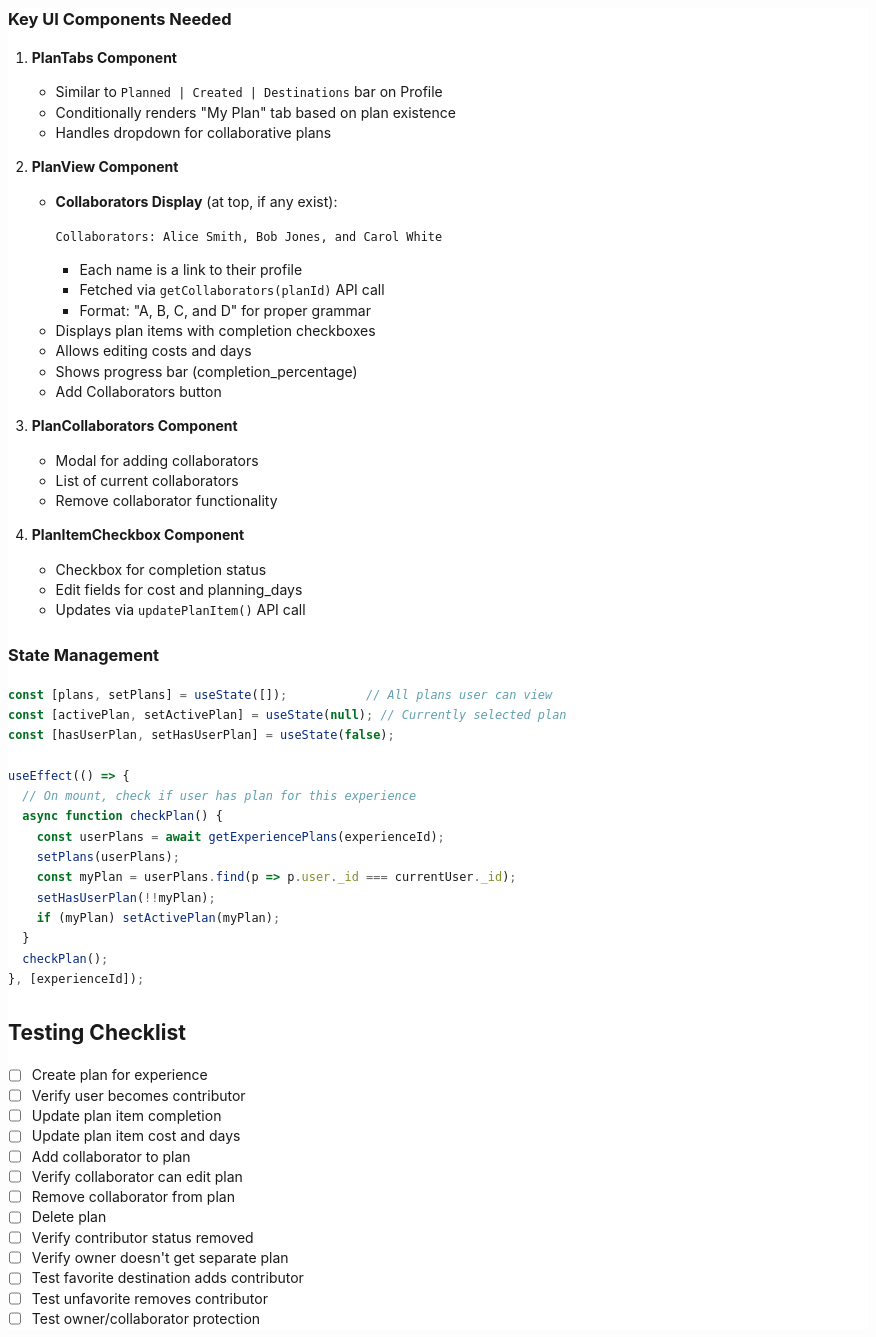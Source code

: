 ### Key UI Components Needed

1. **PlanTabs Component**
   - Similar to `Planned | Created | Destinations` bar on Profile
   - Conditionally renders "My Plan" tab based on plan existence
   - Handles dropdown for collaborative plans

2. **PlanView Component**
   - **Collaborators Display** (at top, if any exist):
     ```
     Collaborators: Alice Smith, Bob Jones, and Carol White
     ```
     - Each name is a link to their profile
     - Fetched via `getCollaborators(planId)` API call
     - Format: "A, B, C, and D" for proper grammar
   - Displays plan items with completion checkboxes
   - Allows editing costs and days
   - Shows progress bar (completion_percentage)
   - Add Collaborators button

3. **PlanCollaborators Component**
   - Modal for adding collaborators
   - List of current collaborators
   - Remove collaborator functionality

4. **PlanItemCheckbox Component**
   - Checkbox for completion status
   - Edit fields for cost and planning_days
   - Updates via `updatePlanItem()` API call

### State Management

```javascript
const [plans, setPlans] = useState([]);           // All plans user can view
const [activePlan, setActivePlan] = useState(null); // Currently selected plan
const [hasUserPlan, setHasUserPlan] = useState(false);

useEffect(() => {
  // On mount, check if user has plan for this experience
  async function checkPlan() {
    const userPlans = await getExperiencePlans(experienceId);
    setPlans(userPlans);
    const myPlan = userPlans.find(p => p.user._id === currentUser._id);
    setHasUserPlan(!!myPlan);
    if (myPlan) setActivePlan(myPlan);
  }
  checkPlan();
}, [experienceId]);
```

## Testing Checklist

- [ ] Create plan for experience
- [ ] Verify user becomes contributor
- [ ] Update plan item completion
- [ ] Update plan item cost and days
- [ ] Add collaborator to plan
- [ ] Verify collaborator can edit plan
- [ ] Remove collaborator from plan
- [ ] Delete plan
- [ ] Verify contributor status removed
- [ ] Verify owner doesn't get separate plan
- [ ] Test favorite destination adds contributor
- [ ] Test unfavorite removes contributor
- [ ] Test owner/collaborator protection